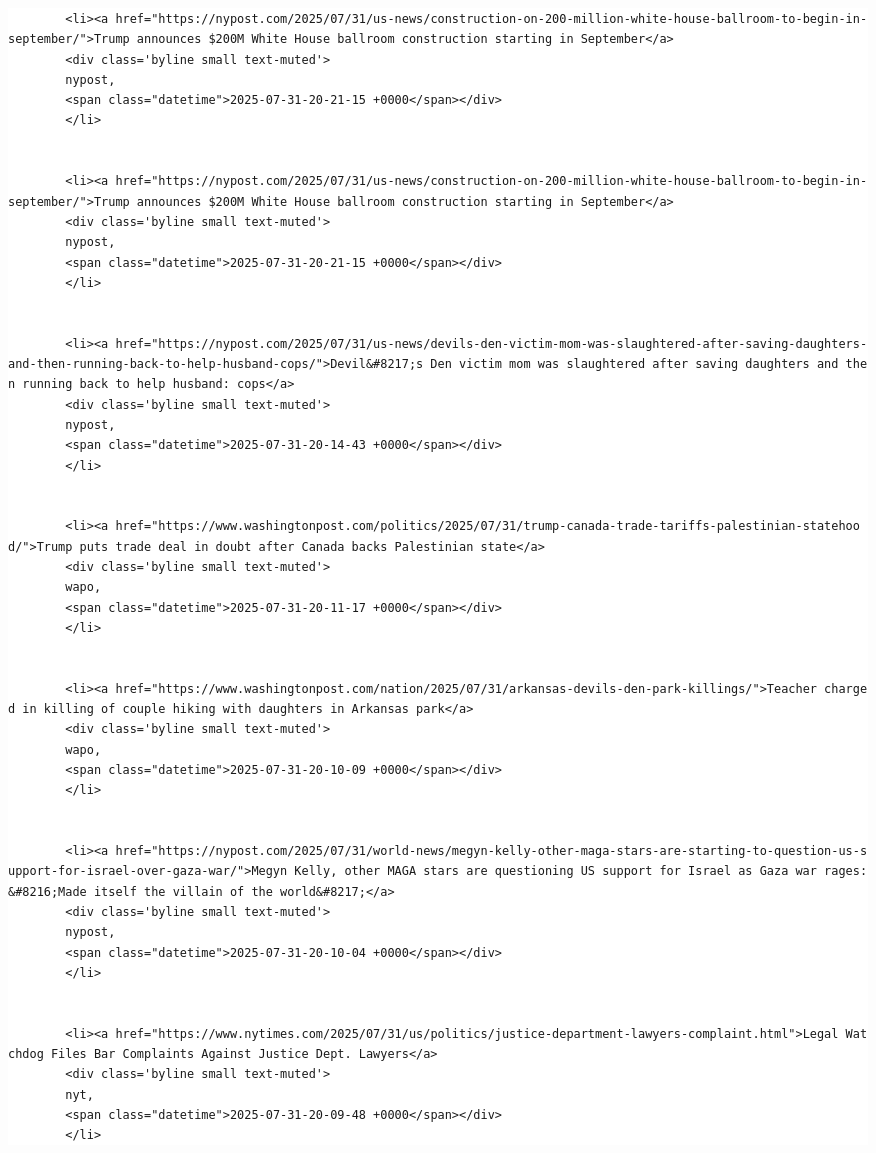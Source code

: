 
            <li><a href="https://nypost.com/2025/07/31/us-news/construction-on-200-million-white-house-ballroom-to-begin-in-september/">Trump announces $200M White House ballroom construction starting in September</a>
            <div class='byline small text-muted'>
            nypost, 
            <span class="datetime">2025-07-31-20-21-15 +0000</span></div>
            </li>
        

            <li><a href="https://nypost.com/2025/07/31/us-news/construction-on-200-million-white-house-ballroom-to-begin-in-september/">Trump announces $200M White House ballroom construction starting in September</a>
            <div class='byline small text-muted'>
            nypost, 
            <span class="datetime">2025-07-31-20-21-15 +0000</span></div>
            </li>
        

            <li><a href="https://nypost.com/2025/07/31/us-news/devils-den-victim-mom-was-slaughtered-after-saving-daughters-and-then-running-back-to-help-husband-cops/">Devil&#8217;s Den victim mom was slaughtered after saving daughters and then running back to help husband: cops</a>
            <div class='byline small text-muted'>
            nypost, 
            <span class="datetime">2025-07-31-20-14-43 +0000</span></div>
            </li>
        

            <li><a href="https://www.washingtonpost.com/politics/2025/07/31/trump-canada-trade-tariffs-palestinian-statehood/">Trump puts trade deal in doubt after Canada backs Palestinian state</a>
            <div class='byline small text-muted'>
            wapo, 
            <span class="datetime">2025-07-31-20-11-17 +0000</span></div>
            </li>
        

            <li><a href="https://www.washingtonpost.com/nation/2025/07/31/arkansas-devils-den-park-killings/">Teacher charged in killing of couple hiking with daughters in Arkansas park</a>
            <div class='byline small text-muted'>
            wapo, 
            <span class="datetime">2025-07-31-20-10-09 +0000</span></div>
            </li>
        

            <li><a href="https://nypost.com/2025/07/31/world-news/megyn-kelly-other-maga-stars-are-starting-to-question-us-support-for-israel-over-gaza-war/">Megyn Kelly, other MAGA stars are questioning US support for Israel as Gaza war rages: &#8216;Made itself the villain of the world&#8217;</a>
            <div class='byline small text-muted'>
            nypost, 
            <span class="datetime">2025-07-31-20-10-04 +0000</span></div>
            </li>
        

            <li><a href="https://www.nytimes.com/2025/07/31/us/politics/justice-department-lawyers-complaint.html">Legal Watchdog Files Bar Complaints Against Justice Dept. Lawyers</a>
            <div class='byline small text-muted'>
            nyt, 
            <span class="datetime">2025-07-31-20-09-48 +0000</span></div>
            </li>
        